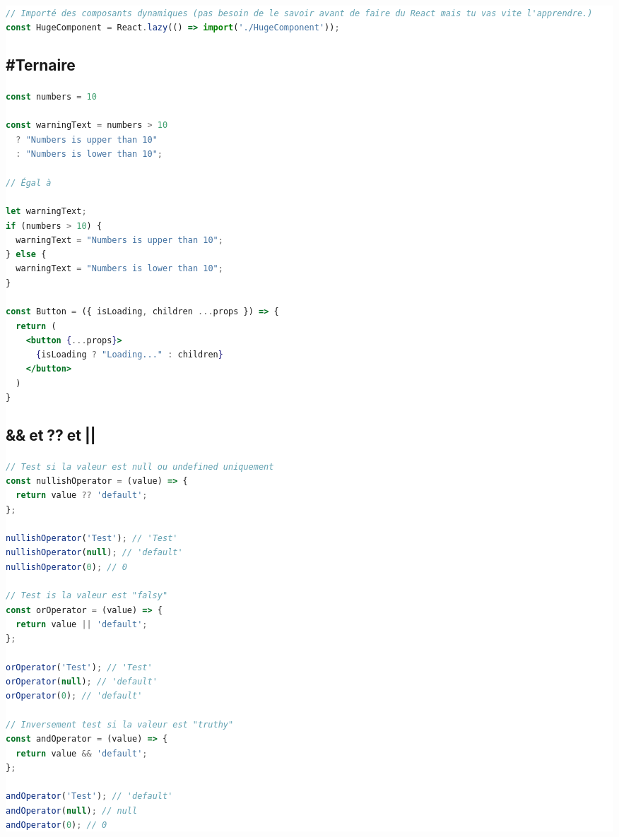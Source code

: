 ```js
// Importé des composants dynamiques (pas besoin de le savoir avant de faire du React mais tu vas vite l'apprendre.)
const HugeComponent = React.lazy(() => import('./HugeComponent'));
```

## #Ternaire

```jsx
const numbers = 10

const warningText = numbers > 10
  ? "Numbers is upper than 10"
  : "Numbers is lower than 10";

// Égal à

let warningText;
if (numbers > 10) {
  warningText = "Numbers is upper than 10";
} else {
  warningText = "Numbers is lower than 10";
}

const Button = ({ isLoading, children ...props }) => {
  return (
    <button {...props}>
      {isLoading ? "Loading..." : children}
    </button>
  )
}
```

## && et ?? et ||

```js
// Test si la valeur est null ou undefined uniquement
const nullishOperator = (value) => {
  return value ?? 'default';
};

nullishOperator('Test'); // 'Test'
nullishOperator(null); // 'default'
nullishOperator(0); // 0

// Test is la valeur est "falsy"
const orOperator = (value) => {
  return value || 'default';
};

orOperator('Test'); // 'Test'
orOperator(null); // 'default'
orOperator(0); // 'default'

// Inversement test si la valeur est "truthy"
const andOperator = (value) => {
  return value && 'default';
};

andOperator('Test'); // 'default'
andOperator(null); // null
andOperator(0); // 0
```
